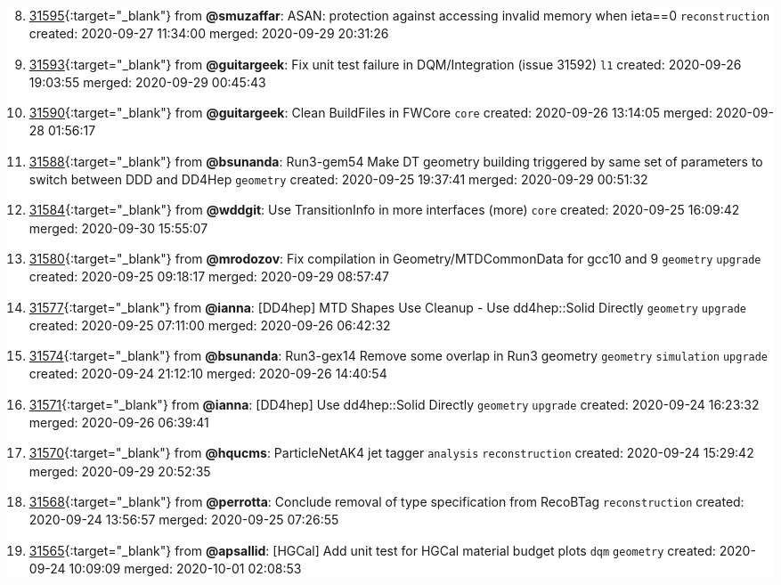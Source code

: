 8. [31595](http://github.com/cms-sw/cmssw/pull/31595){:target="_blank"}  from **@smuzaffar**: ASAN: protection against accessing invalid memory when ieta==0 `reconstruction`  created: 2020-09-27 11:34:00 merged: 2020-09-29 20:31:26



9. [31593](http://github.com/cms-sw/cmssw/pull/31593){:target="_blank"}  from **@guitargeek**: Fix unit test failure in DQM/Integration (issue 31592) `l1`  created: 2020-09-26 19:03:55 merged: 2020-09-29 00:45:43



10. [31590](http://github.com/cms-sw/cmssw/pull/31590){:target="_blank"}  from **@guitargeek**: Clean BuildFiles in FWCore `core`  created: 2020-09-26 13:14:05 merged: 2020-09-28 01:56:17



11. [31588](http://github.com/cms-sw/cmssw/pull/31588){:target="_blank"}  from **@bsunanda**: Run3-gem54 Make DT geometry building triggered by same set of parameters to switch between DDD and DD4Hep `geometry`  created: 2020-09-25 19:37:41 merged: 2020-09-29 00:51:32



12. [31584](http://github.com/cms-sw/cmssw/pull/31584){:target="_blank"}  from **@wddgit**: Use TransitionInfo in more interfaces (more) `core`  created: 2020-09-25 16:09:42 merged: 2020-09-30 15:55:07



13. [31580](http://github.com/cms-sw/cmssw/pull/31580){:target="_blank"}  from **@mrodozov**: Fix compilation in Geometry/MTDCommonData for gcc10 and 9 `geometry`  `upgrade`  created: 2020-09-25 09:18:17 merged: 2020-09-29 08:57:47



14. [31577](http://github.com/cms-sw/cmssw/pull/31577){:target="_blank"}  from **@ianna**: [DD4hep] MTD Shapes Use Cleanup - Use dd4hep::Solid Directly `geometry`  `upgrade`  created: 2020-09-25 07:11:00 merged: 2020-09-26 06:42:32



15. [31574](http://github.com/cms-sw/cmssw/pull/31574){:target="_blank"}  from **@bsunanda**: Run3-gex14 Remove some overlap in Run3 geometry `geometry`  `simulation`  `upgrade`  created: 2020-09-24 21:12:10 merged: 2020-09-26 14:40:54



16. [31571](http://github.com/cms-sw/cmssw/pull/31571){:target="_blank"}  from **@ianna**: [DD4hep] Use dd4hep::Solid Directly `geometry`  `upgrade`  created: 2020-09-24 16:23:32 merged: 2020-09-26 06:39:41



17. [31570](http://github.com/cms-sw/cmssw/pull/31570){:target="_blank"}  from **@hqucms**: ParticleNetAK4 jet tagger `analysis`  `reconstruction`  created: 2020-09-24 15:29:42 merged: 2020-09-29 20:52:35



18. [31568](http://github.com/cms-sw/cmssw/pull/31568){:target="_blank"}  from **@perrotta**: Conclude removal of type specification from RecoBTag `reconstruction`  created: 2020-09-24 13:56:57 merged: 2020-09-25 07:26:55



19. [31565](http://github.com/cms-sw/cmssw/pull/31565){:target="_blank"}  from **@apsallid**: [HGCal] Add unit test for HGCal material budget plots `dqm`  `geometry`  created: 2020-09-24 10:09:09 merged: 2020-10-01 02:08:53
